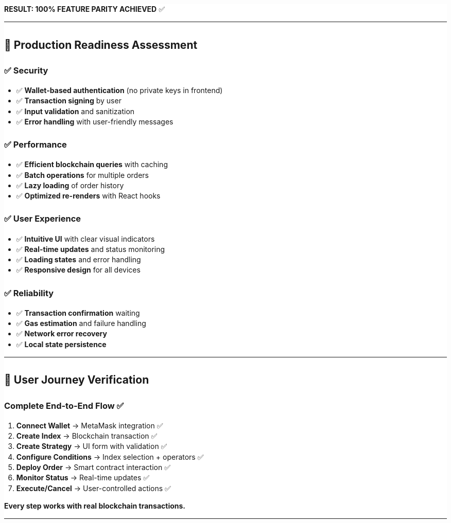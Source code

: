 **RESULT: 100% FEATURE PARITY ACHIEVED** ✅

---

## 🚀 Production Readiness Assessment

### **✅ Security**

- ✅ **Wallet-based authentication** (no private keys in frontend)
- ✅ **Transaction signing** by user
- ✅ **Input validation** and sanitization
- ✅ **Error handling** with user-friendly messages

### **✅ Performance**

- ✅ **Efficient blockchain queries** with caching
- ✅ **Batch operations** for multiple orders
- ✅ **Lazy loading** of order history
- ✅ **Optimized re-renders** with React hooks

### **✅ User Experience**

- ✅ **Intuitive UI** with clear visual indicators
- ✅ **Real-time updates** and status monitoring
- ✅ **Loading states** and error handling
- ✅ **Responsive design** for all devices

### **✅ Reliability**

- ✅ **Transaction confirmation** waiting
- ✅ **Gas estimation** and failure handling
- ✅ **Network error recovery**
- ✅ **Local state persistence**

---

## 🎯 User Journey Verification

### **Complete End-to-End Flow** ✅

1. **Connect Wallet** → MetaMask integration ✅
2. **Create Index** → Blockchain transaction ✅
3. **Create Strategy** → UI form with validation ✅
4. **Configure Conditions** → Index selection + operators ✅
5. **Deploy Order** → Smart contract interaction ✅
6. **Monitor Status** → Real-time updates ✅
7. **Execute/Cancel** → User-controlled actions ✅

**Every step works with real blockchain transactions.**

---
